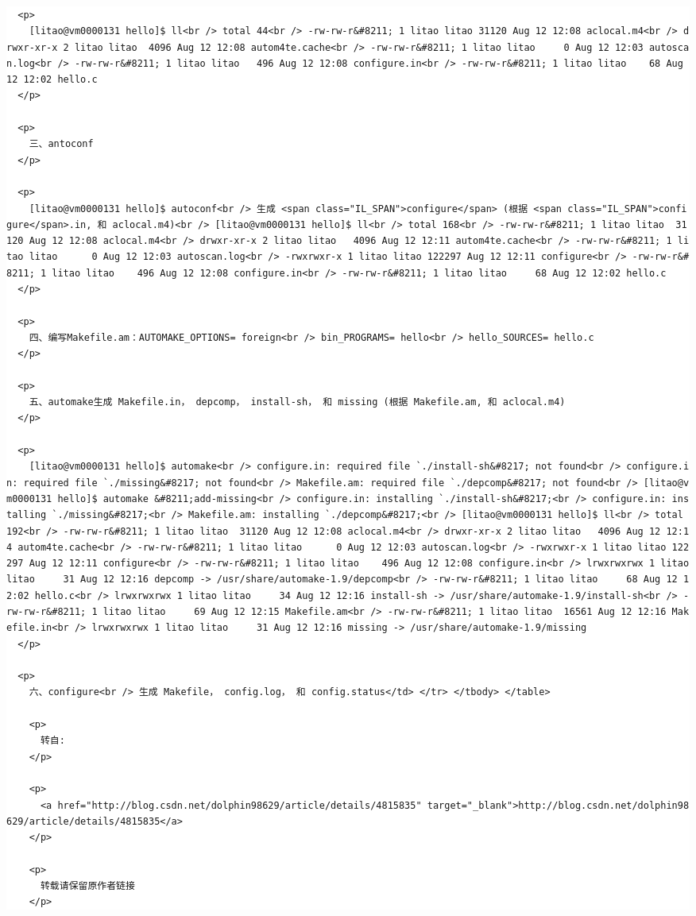       <p>
        [litao@vm0000131 hello]$ ll<br /> total 44<br /> -rw-rw-r&#8211; 1 litao litao 31120 Aug 12 12:08 aclocal.m4<br /> drwxr-xr-x 2 litao litao  4096 Aug 12 12:08 autom4te.cache<br /> -rw-rw-r&#8211; 1 litao litao     0 Aug 12 12:03 autoscan.log<br /> -rw-rw-r&#8211; 1 litao litao   496 Aug 12 12:08 configure.in<br /> -rw-rw-r&#8211; 1 litao litao    68 Aug 12 12:02 hello.c
      </p>
      
      <p>
        三、antoconf
      </p>
      
      <p>
        [litao@vm0000131 hello]$ autoconf<br /> 生成 <span class="IL_SPAN">configure</span> (根据 <span class="IL_SPAN">configure</span>.in, 和 aclocal.m4)<br /> [litao@vm0000131 hello]$ ll<br /> total 168<br /> -rw-rw-r&#8211; 1 litao litao  31120 Aug 12 12:08 aclocal.m4<br /> drwxr-xr-x 2 litao litao   4096 Aug 12 12:11 autom4te.cache<br /> -rw-rw-r&#8211; 1 litao litao      0 Aug 12 12:03 autoscan.log<br /> -rwxrwxr-x 1 litao litao 122297 Aug 12 12:11 configure<br /> -rw-rw-r&#8211; 1 litao litao    496 Aug 12 12:08 configure.in<br /> -rw-rw-r&#8211; 1 litao litao     68 Aug 12 12:02 hello.c
      </p>
      
      <p>
        四、编写Makefile.am：AUTOMAKE_OPTIONS= foreign<br /> bin_PROGRAMS= hello<br /> hello_SOURCES= hello.c
      </p>
      
      <p>
        五、automake生成 Makefile.in， depcomp， install-sh， 和 missing (根据 Makefile.am, 和 aclocal.m4)
      </p>
      
      <p>
        [litao@vm0000131 hello]$ automake<br /> configure.in: required file `./install-sh&#8217; not found<br /> configure.in: required file `./missing&#8217; not found<br /> Makefile.am: required file `./depcomp&#8217; not found<br /> [litao@vm0000131 hello]$ automake &#8211;add-missing<br /> configure.in: installing `./install-sh&#8217;<br /> configure.in: installing `./missing&#8217;<br /> Makefile.am: installing `./depcomp&#8217;<br /> [litao@vm0000131 hello]$ ll<br /> total 192<br /> -rw-rw-r&#8211; 1 litao litao  31120 Aug 12 12:08 aclocal.m4<br /> drwxr-xr-x 2 litao litao   4096 Aug 12 12:14 autom4te.cache<br /> -rw-rw-r&#8211; 1 litao litao      0 Aug 12 12:03 autoscan.log<br /> -rwxrwxr-x 1 litao litao 122297 Aug 12 12:11 configure<br /> -rw-rw-r&#8211; 1 litao litao    496 Aug 12 12:08 configure.in<br /> lrwxrwxrwx 1 litao litao     31 Aug 12 12:16 depcomp -> /usr/share/automake-1.9/depcomp<br /> -rw-rw-r&#8211; 1 litao litao     68 Aug 12 12:02 hello.c<br /> lrwxrwxrwx 1 litao litao     34 Aug 12 12:16 install-sh -> /usr/share/automake-1.9/install-sh<br /> -rw-rw-r&#8211; 1 litao litao     69 Aug 12 12:15 Makefile.am<br /> -rw-rw-r&#8211; 1 litao litao  16561 Aug 12 12:16 Makefile.in<br /> lrwxrwxrwx 1 litao litao     31 Aug 12 12:16 missing -> /usr/share/automake-1.9/missing
      </p>
      
      <p>
        六、configure<br /> 生成 Makefile， config.log， 和 config.status</td> </tr> </tbody> </table> 
        
        <p>
          转自:
        </p>
        
        <p>
          <a href="http://blog.csdn.net/dolphin98629/article/details/4815835" target="_blank">http://blog.csdn.net/dolphin98629/article/details/4815835</a>
        </p>
        
        <p>
          转载请保留原作者链接
        </p>